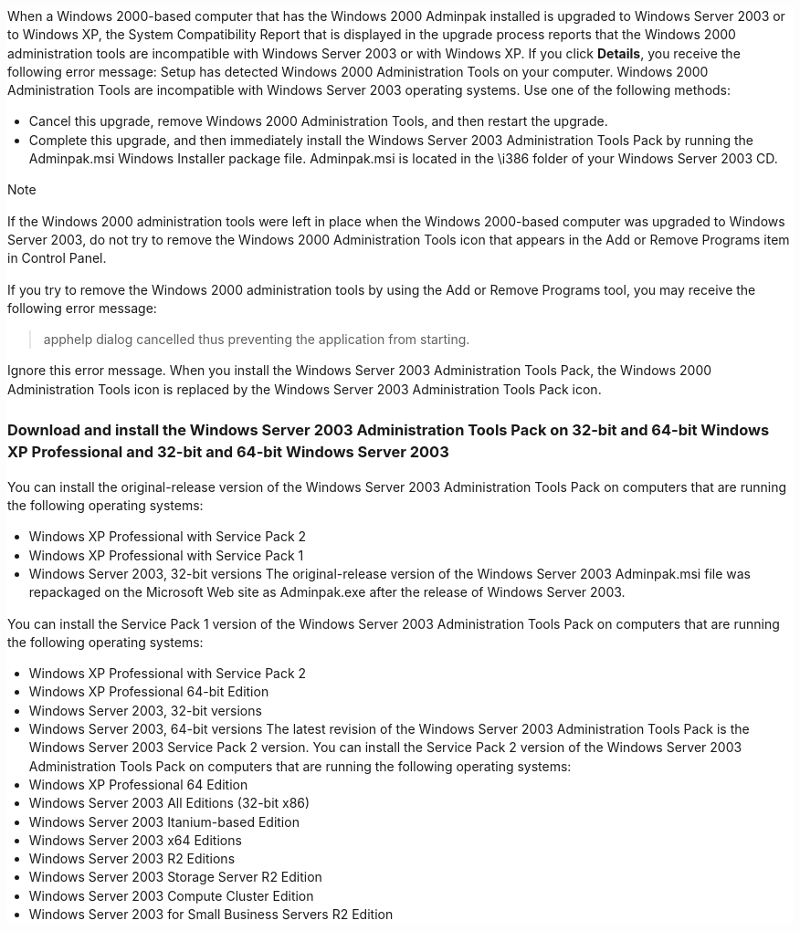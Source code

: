 When a Windows 2000-based computer that has the Windows 2000 Adminpak installed is upgraded to Windows Server 2003 or to Windows XP, the System Compatibility Report that is displayed in the upgrade process reports that the Windows 2000 administration tools are incompatible with Windows Server 2003 or with Windows XP. If you click **Details**, you receive the following error message: Setup has detected Windows 2000 Administration Tools on your computer. Windows 2000 Administration Tools are incompatible with Windows Server 2003 operating systems. Use one of the following methods:  

- Cancel this upgrade, remove Windows 2000 Administration Tools, and then restart the upgrade.
- Complete this upgrade, and then immediately install the Windows Server 2003 Administration Tools Pack by running the Adminpak.msi Windows Installer package file. Adminpak.msi is located in the \i386 folder of your Windows Server 2003 CD.

> [!NOTE]
> If the Windows 2000 administration tools were left in place when the Windows 2000-based computer was upgraded to Windows Server 2003, do not try to remove the Windows 2000 Administration Tools icon that appears in the Add or Remove Programs item in Control Panel.

If you try to remove the Windows 2000 administration tools by using the Add or Remove Programs tool, you may receive the following error message:  
> apphelp dialog cancelled thus preventing the application from starting.  

Ignore this error message. When you install the Windows Server 2003 Administration Tools Pack, the Windows 2000 Administration Tools icon is replaced by the Windows Server 2003 Administration Tools Pack icon.

### Download and install the Windows Server 2003 Administration Tools Pack on 32-bit and 64-bit Windows XP Professional and 32-bit and 64-bit Windows Server 2003

You can install the original-release version of the Windows Server 2003 Administration Tools Pack on computers that are running the following operating systems:  

- Windows XP Professional with Service Pack 2
- Windows XP Professional with Service Pack 1
- Windows Server 2003, 32-bit versions
 The original-release version of the Windows Server 2003 Adminpak.msi file was repackaged on the Microsoft Web site as Adminpak.exe after the release of Windows Server 2003.

You can install the Service Pack 1 version of the Windows Server 2003 Administration Tools Pack on computers that are running the following operating systems:  

- Windows XP Professional with Service Pack 2
- Windows XP Professional 64-bit Edition
- Windows Server 2003, 32-bit versions
- Windows Server 2003, 64-bit versions
 The latest revision of the Windows Server 2003 Administration Tools Pack is the Windows Server 2003 Service Pack 2 version. You can install the Service Pack 2 version of the Windows Server 2003 Administration Tools Pack on computers that are running the following operating systems:
- Windows XP Professional 64 Edition
- Windows Server 2003 All Editions (32-bit x86)
- Windows Server 2003 Itanium-based Edition
- Windows Server 2003 x64 Editions
- Windows Server 2003 R2 Editions
- Windows Server 2003 Storage Server R2 Edition
- Windows Server 2003 Compute Cluster Edition
- Windows Server 2003 for Small Business Servers R2 Edition
